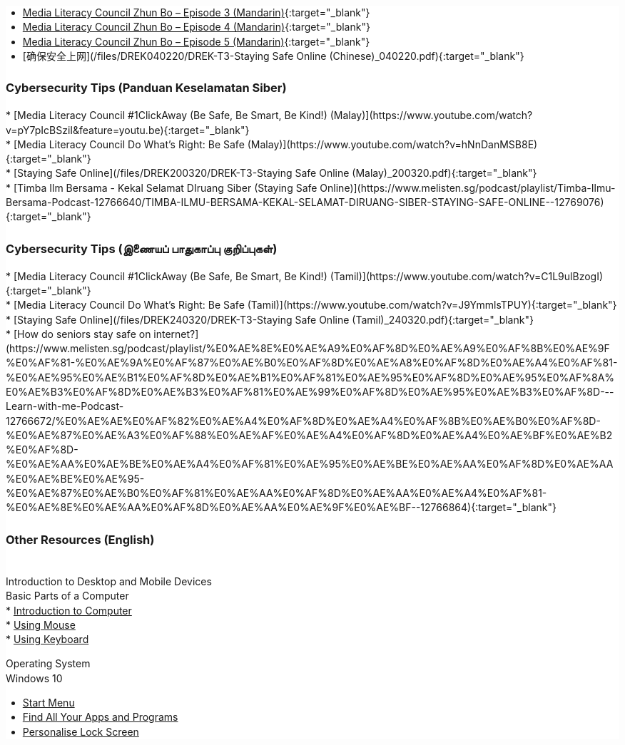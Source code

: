 * [Media Literacy Council Zhun Bo – Episode 3 (Mandarin)](https://www.youtube.com/watch?v=zmKAKBN4Cqk){:target="_blank"}<br>
* [Media Literacy Council Zhun Bo – Episode 4 (Mandarin)](https://www.youtube.com/watch?v=ijvAb6-5DPE){:target="_blank"}<br>
* [Media Literacy Council Zhun Bo – Episode 5 (Mandarin)](https://www.youtube.com/watch?v=lvqcdmURYEE){:target="_blank"}<br>
* [确保安全上网](/files/DREK040220/DREK-T3-Staying Safe Online (Chinese)_040220.pdf){:target="_blank"}<br>

<h3>Cybersecurity Tips (Panduan Keselamatan Siber)</h3>
* [Media Literacy Council #1ClickAway (Be Safe, Be Smart, Be Kind!) (Malay)](https://www.youtube.com/watch?v=pY7pIcBSziI&feature=youtu.be){:target="_blank"}<br>
* [Media Literacy Council Do What’s Right: Be Safe (Malay)](https://www.youtube.com/watch?v=hNnDanMSB8E){:target="_blank"}<br>
* [Staying Safe Online](/files/DREK200320/DREK-T3-Staying Safe Online (Malay)_200320.pdf){:target="_blank"}<br>
* [Timba Ilm Bersama - Kekal Selamat DIruang Siber (Staying Safe Online)](https://www.melisten.sg/podcast/playlist/Timba-Ilmu-Bersama-Podcast-12766640/TIMBA-ILMU-BERSAMA-KEKAL-SELAMAT-DIRUANG-SIBER-STAYING-SAFE-ONLINE--12769076){:target="_blank"}<br>

<h3>Cybersecurity Tips (இணையப் பாதுகாப்பு குறிப்புகள்)</h3>
* [Media Literacy Council #1ClickAway (Be Safe, Be Smart, Be Kind!) (Tamil)](https://www.youtube.com/watch?v=C1L9ulBzogI){:target="_blank"}<br>
* [Media Literacy Council Do What’s Right: Be Safe (Tamil)](https://www.youtube.com/watch?v=J9YmmlsTPUY){:target="_blank"}<br>
* [Staying Safe Online](/files/DREK240320/DREK-T3-Staying Safe Online (Tamil)_240320.pdf){:target="_blank"}<br>
* [How do seniors stay safe on internet?](https://www.melisten.sg/podcast/playlist/%E0%AE%8E%E0%AE%A9%E0%AF%8D%E0%AE%A9%E0%AF%8B%E0%AE%9F%E0%AF%81-%E0%AE%9A%E0%AF%87%E0%AE%B0%E0%AF%8D%E0%AE%A8%E0%AF%8D%E0%AE%A4%E0%AF%81-%E0%AE%95%E0%AE%B1%E0%AF%8D%E0%AE%B1%E0%AF%81%E0%AE%95%E0%AF%8D%E0%AE%95%E0%AF%8A%E0%AE%B3%E0%AF%8D%E0%AE%B3%E0%AF%81%E0%AE%99%E0%AF%8D%E0%AE%95%E0%AE%B3%E0%AF%8D---Learn-with-me-Podcast-12766672/%E0%AE%AE%E0%AF%82%E0%AE%A4%E0%AF%8D%E0%AE%A4%E0%AF%8B%E0%AE%B0%E0%AF%8D-%E0%AE%87%E0%AE%A3%E0%AF%88%E0%AE%AF%E0%AE%A4%E0%AF%8D%E0%AE%A4%E0%AE%BF%E0%AE%B2%E0%AF%8D-%E0%AE%AA%E0%AE%BE%E0%AE%A4%E0%AF%81%E0%AE%95%E0%AE%BE%E0%AE%AA%E0%AF%8D%E0%AE%AA%E0%AE%BE%E0%AE%95-%E0%AE%87%E0%AE%B0%E0%AF%81%E0%AE%AA%E0%AF%8D%E0%AE%AA%E0%AE%A4%E0%AF%81-%E0%AE%8E%E0%AE%AA%E0%AF%8D%E0%AE%AA%E0%AE%9F%E0%AE%BF--12766864){:target="_blank"}<br>

<h3>Other Resources (English)</h3><br>
Introduction to Desktop and Mobile Devices<br> 
Basic Parts of a Computer<br>
* <a href="https://www.digitallearn.org/courses/getting-started-on-a-computer" target="_blank">Introduction to Computer</a><br>
 * <a href="http://www.gcflearnfree.org/mousetutorial" target="_blank">Using Mouse</a><br>
 * <a href="https://edu.gcfglobal.org/en/typing/" target="_blank">Using Keyboard</a>

Operating System<br>
Windows 10<br>
   * <a href="https://support.microsoft.com/en-sg/help/17195/windows-10-see-whats-on-the-menu" target="_blank">Start Menu</a><br>
   * <a href="https://support.microsoft.com/en-sg/help/17161/windows-10-find-all-your-apps-and-programs" target="_blank">Find All Your Apps and Programs</a><br>
   * <a href="https://support.microsoft.com/en-sg/help/17185/windows-10-lock-screen" target="_blank">Personalise Lock Screen</a><br> 
   